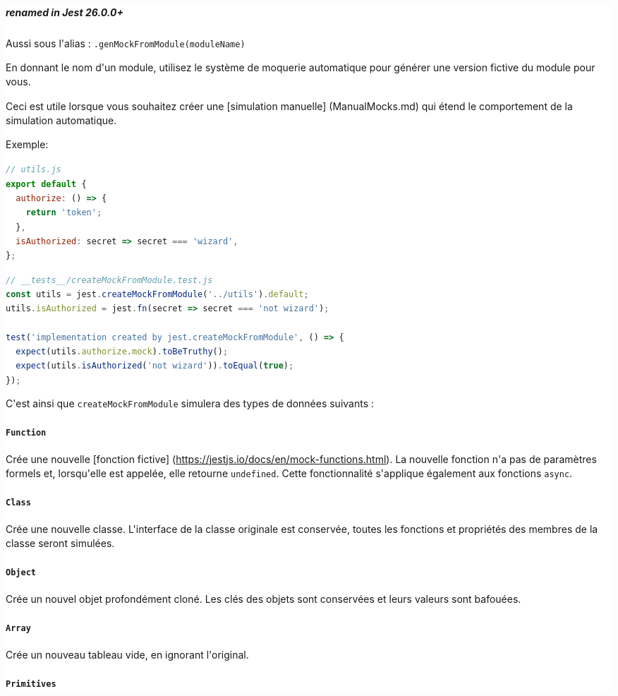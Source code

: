 ##### renamed in Jest **26.0.0+**

Aussi sous l'alias : `.genMockFromModule(moduleName)`

En donnant le nom d'un module, utilisez le système de moquerie automatique pour générer une version fictive du module pour vous.

Ceci est utile lorsque vous souhaitez créer une [simulation manuelle] (ManualMocks.md) qui étend le comportement de la simulation automatique.

Exemple:

```js
// utils.js
export default {
  authorize: () => {
    return 'token';
  },
  isAuthorized: secret => secret === 'wizard',
};
```

```js
// __tests__/createMockFromModule.test.js
const utils = jest.createMockFromModule('../utils').default;
utils.isAuthorized = jest.fn(secret => secret === 'not wizard');

test('implementation created by jest.createMockFromModule', () => {
  expect(utils.authorize.mock).toBeTruthy();
  expect(utils.isAuthorized('not wizard')).toEqual(true);
});
```

C'est ainsi que `createMockFromModule` simulera des types de données suivants :

#### `Function`

Crée une nouvelle [fonction fictive] (https://jestjs.io/docs/en/mock-functions.html). La nouvelle fonction n'a pas de paramètres formels et, lorsqu'elle est appelée, elle retourne `undefined`. Cette fonctionnalité s'applique également aux fonctions `async`.

#### `Class`

Crée une nouvelle classe. L'interface de la classe originale est conservée, toutes les fonctions et propriétés des membres de la classe seront simulées.

#### `Object`

Crée un nouvel objet profondément cloné. Les clés des objets sont conservées et leurs valeurs sont bafouées.

#### `Array`

Crée un nouveau tableau vide, en ignorant l'original.

#### `Primitives`
